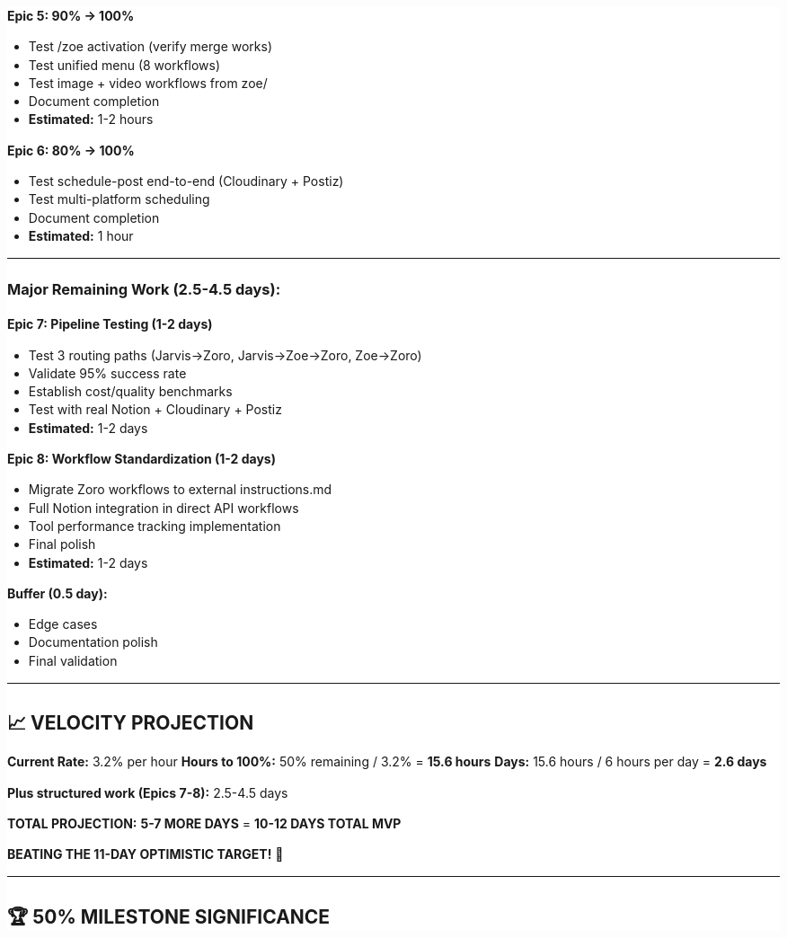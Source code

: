 **Epic 5: 90% → 100%**
- Test /zoe activation (verify merge works)
- Test unified menu (8 workflows)
- Test image + video workflows from zoe/
- Document completion
- **Estimated:** 1-2 hours

**Epic 6: 80% → 100%**
- Test schedule-post end-to-end (Cloudinary + Postiz)
- Test multi-platform scheduling
- Document completion
- **Estimated:** 1 hour

---

### **Major Remaining Work (2.5-4.5 days):**

**Epic 7: Pipeline Testing (1-2 days)**
- Test 3 routing paths (Jarvis→Zoro, Jarvis→Zoe→Zoro, Zoe→Zoro)
- Validate 95% success rate
- Establish cost/quality benchmarks
- Test with real Notion + Cloudinary + Postiz
- **Estimated:** 1-2 days

**Epic 8: Workflow Standardization (1-2 days)**
- Migrate Zoro workflows to external instructions.md
- Full Notion integration in direct API workflows
- Tool performance tracking implementation
- Final polish
- **Estimated:** 1-2 days

**Buffer (0.5 day):**
- Edge cases
- Documentation polish
- Final validation

---

## 📈 VELOCITY PROJECTION

**Current Rate:** 3.2% per hour
**Hours to 100%:** 50% remaining / 3.2% = **15.6 hours**
**Days:** 15.6 hours / 6 hours per day = **2.6 days**

**Plus structured work (Epics 7-8):** 2.5-4.5 days

**TOTAL PROJECTION:** **5-7 MORE DAYS** = **10-12 DAYS TOTAL MVP**

**BEATING THE 11-DAY OPTIMISTIC TARGET!** 🎯

---

## 🏆 50% MILESTONE SIGNIFICANCE
